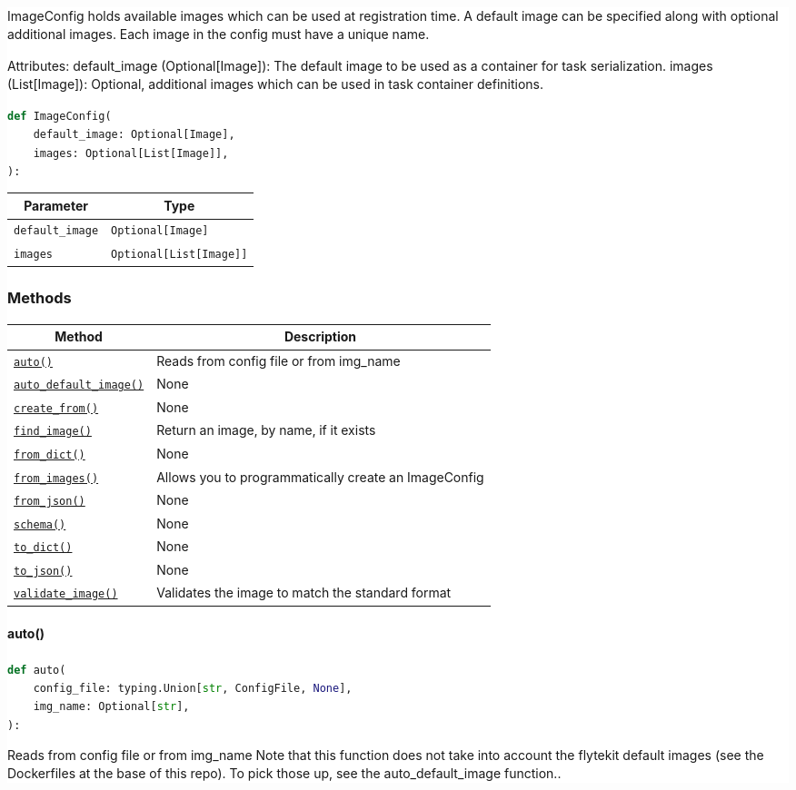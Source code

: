 ImageConfig holds available images which can be used at registration time. A default image can be specified
along with optional additional images. Each image in the config must have a unique name.

Attributes:
default_image (Optional[Image]): The default image to be used as a container for task serialization.
images (List[Image]): Optional, additional images which can be used in task container definitions.


```python
def ImageConfig(
    default_image: Optional[Image],
    images: Optional[List[Image]],
):
```
| Parameter | Type |
|-|-|
| `default_image` | `Optional[Image]` |
| `images` | `Optional[List[Image]]` |

### Methods

| Method | Description |
|-|-|
| [`auto()`](#auto) | Reads from config file or from img_name |
| [`auto_default_image()`](#auto_default_image) | None |
| [`create_from()`](#create_from) | None |
| [`find_image()`](#find_image) | Return an image, by name, if it exists |
| [`from_dict()`](#from_dict) | None |
| [`from_images()`](#from_images) | Allows you to programmatically create an ImageConfig |
| [`from_json()`](#from_json) | None |
| [`schema()`](#schema) | None |
| [`to_dict()`](#to_dict) | None |
| [`to_json()`](#to_json) | None |
| [`validate_image()`](#validate_image) | Validates the image to match the standard format |


#### auto()

```python
def auto(
    config_file: typing.Union[str, ConfigFile, None],
    img_name: Optional[str],
):
```
Reads from config file or from img_name
Note that this function does not take into account the flytekit default images (see the Dockerfiles at the
base of this repo). To pick those up, see the auto_default_image function..
